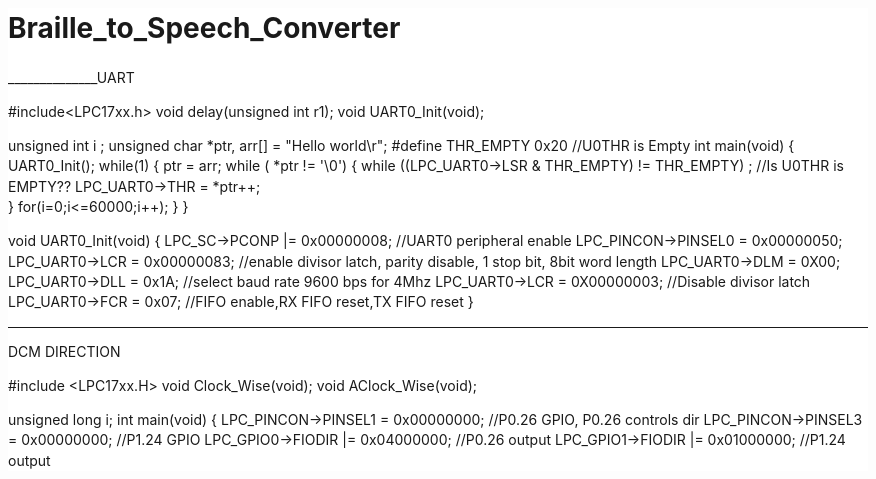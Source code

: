 # Braille_to_Speech_Converter
______________UART

#include<LPC17xx.h>
void delay(unsigned int r1);
void UART0_Init(void);

unsigned int  i ;
unsigned char *ptr, arr[] = "Hello world\r";
#define THR_EMPTY 0x20											//U0THR is Empty 
int main(void)
{
	UART0_Init();
	while(1)
	{
		ptr = arr;
		while ( *ptr != '\0')
		{ 
			while ((LPC_UART0->LSR & THR_EMPTY) != THR_EMPTY) ; //Is U0THR is EMPTY??
			LPC_UART0->THR = *ptr++;			
		}
		for(i=0;i<=60000;i++);
	} 
}

void UART0_Init(void)
{
	LPC_SC->PCONP |= 0x00000008;			//UART0 peripheral enable
	LPC_PINCON->PINSEL0 = 0x00000050;
	LPC_UART0->LCR = 0x00000083;			//enable divisor latch, parity disable, 1 stop bit, 8bit word length
	LPC_UART0->DLM = 0X00; 
	LPC_UART0->DLL = 0x1A;      			//select baud rate 9600 bps for 4Mhz
	LPC_UART0->LCR = 0X00000003;			//Disable divisor latch
	LPC_UART0->FCR = 0x07;						//FIFO enable,RX FIFO reset,TX FIFO reset
}



____________________________________________________________________________________________________________________

DCM DIRECTION


#include <LPC17xx.H>
void Clock_Wise(void);
void AClock_Wise(void);

unsigned long i;
int main(void)
{
	LPC_PINCON->PINSEL1 = 0x00000000;	//P0.26 GPIO, P0.26 controls dir
	LPC_PINCON->PINSEL3 = 0x00000000;	//P1.24 GPIO
	LPC_GPIO0->FIODIR |= 0x04000000;	//P0.26 output
	LPC_GPIO1->FIODIR |= 0x01000000;	//P1.24 output
